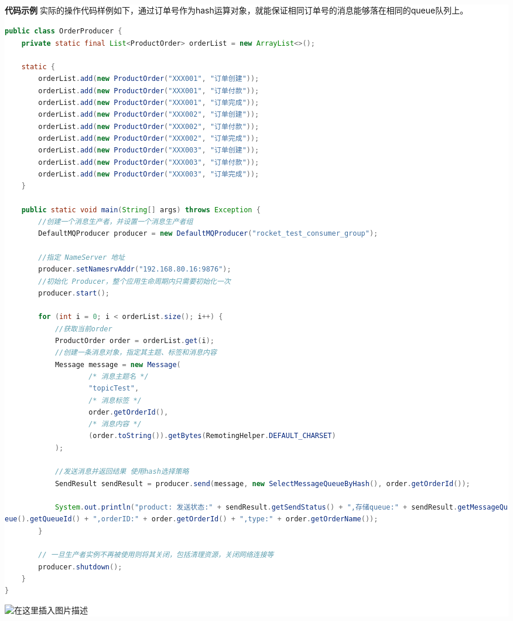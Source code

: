 **代码示例**
实际的操作代码样例如下，通过订单号作为hash运算对象，就能保证相同订单号的消息能够落在相同的queue队列上。
```java
public class OrderProducer {
    private static final List<ProductOrder> orderList = new ArrayList<>();

    static {
        orderList.add(new ProductOrder("XXX001", "订单创建"));
        orderList.add(new ProductOrder("XXX001", "订单付款"));
        orderList.add(new ProductOrder("XXX001", "订单完成"));
        orderList.add(new ProductOrder("XXX002", "订单创建"));
        orderList.add(new ProductOrder("XXX002", "订单付款"));
        orderList.add(new ProductOrder("XXX002", "订单完成"));
        orderList.add(new ProductOrder("XXX003", "订单创建"));
        orderList.add(new ProductOrder("XXX003", "订单付款"));
        orderList.add(new ProductOrder("XXX003", "订单完成"));
    }

    public static void main(String[] args) throws Exception {
        //创建一个消息生产者，并设置一个消息生产者组
        DefaultMQProducer producer = new DefaultMQProducer("rocket_test_consumer_group");

        //指定 NameServer 地址
        producer.setNamesrvAddr("192.168.80.16:9876");
        //初始化 Producer，整个应用生命周期内只需要初始化一次
        producer.start();

        for (int i = 0; i < orderList.size(); i++) {
            //获取当前order
            ProductOrder order = orderList.get(i);
            //创建一条消息对象，指定其主题、标签和消息内容
            Message message = new Message(
                    /* 消息主题名 */
                    "topicTest",
                    /* 消息标签 */
                    order.getOrderId(),
                    /* 消息内容 */
                    (order.toString()).getBytes(RemotingHelper.DEFAULT_CHARSET)
            );

            //发送消息并返回结果 使用hash选择策略
            SendResult sendResult = producer.send(message, new SelectMessageQueueByHash(), order.getOrderId());

            System.out.println("product: 发送状态:" + sendResult.getSendStatus() + ",存储queue:" + sendResult.getMessageQueue().getQueueId() + ",orderID:" + order.getOrderId() + ",type:" + order.getOrderName());
        }

        // 一旦生产者实例不再被使用则将其关闭，包括清理资源，关闭网络连接等
        producer.shutdown();
    }
}
```
![在这里插入图片描述](https://img-blog.csdnimg.cn/32701e43604c4c3bb2d1243e1d5edc58.png?x-oss-process=image/watermark,type_d3F5LXplbmhlaQ,shadow_50,text_Q1NETiBAZkZlZS1vcHM=,size_20,color_FFFFFF,t_70,g_se,x_16)
